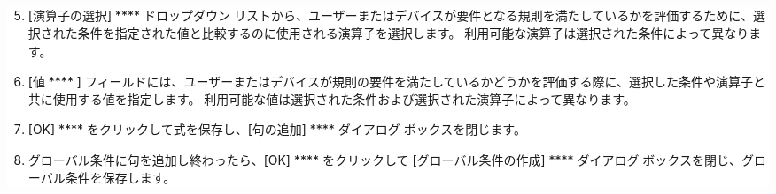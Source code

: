 5.  [演算子の選択] **** ドロップダウン リストから、ユーザーまたはデバイスが要件となる規則を満たしているかを評価するために、選択された条件を指定された値と比較するのに使用される演算子を選択します。 利用可能な演算子は選択された条件によって異なります。  

6.  [値 **** ] フィールドには、ユーザーまたはデバイスが規則の要件を満たしているかどうかを評価する際に、選択した条件や演算子と共に使用する値を指定します。 利用可能な値は選択された条件および選択された演算子によって異なります。  

7.  [OK] **** をクリックして式を保存し、[句の追加] **** ダイアログ ボックスを閉じます。  

8.  グローバル条件に句を追加し終わったら、[OK] **** をクリックして [グローバル条件の作成] **** ダイアログ ボックスを閉じ、グローバル条件を保存します。  






